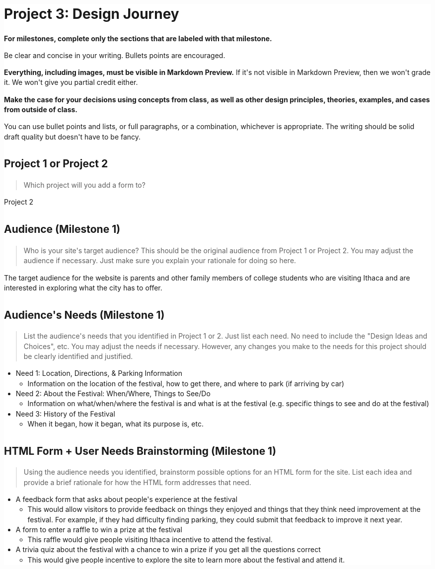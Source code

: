 # Project 3: Design Journey

**For milestones, complete only the sections that are labeled with that milestone.**

Be clear and concise in your writing. Bullets points are encouraged.

**Everything, including images, must be visible in Markdown Preview.** If it's not visible in Markdown Preview, then we won't grade it. We won't give you partial credit either.

**Make the case for your decisions using concepts from class, as well as other design principles, theories, examples, and cases from outside of class.**

You can use bullet points and lists, or full paragraphs, or a combination, whichever is appropriate. The writing should be solid draft quality but doesn't have to be fancy.

## Project 1 or Project 2
> Which project will you add a form to?

Project 2


## Audience (Milestone 1)
> Who is your site's target audience? This should be the original audience from Project 1 or Project 2. You may adjust the audience if necessary. Just make sure you explain your rationale for doing so here.

The target audience for the website is parents and other family members of college students who are visiting Ithaca and are interested in exploring what the city has to offer.


## Audience's Needs (Milestone 1)
> List the audience's needs that you identified in Project 1 or 2. Just list each need. No need to include the "Design Ideas and Choices", etc. You may adjust the needs if necessary. However, any changes you make to the needs for this project should be clearly identified and justified.

- Need 1: Location, Directions, & Parking Information
  - Information on the location of the festival, how to get there, and where to park (if arriving by car)
- Need 2: About the Festival: When/Where, Things to See/Do
  - Information on what/when/where the festival is and what is at the festival (e.g. specific things to see and do at the festival)
- Need 3: History of the Festival
  - When it began, how it began, what its purpose is, etc.


## HTML Form + User Needs Brainstorming (Milestone 1)
> Using the audience needs you identified, brainstorm possible options for an HTML form for the site. List each idea and provide a brief rationale for how the HTML form addresses that need.

- A feedback form that asks about people's experience at the festival
  - This would allow visitors to provide feedback on things they enjoyed and things that they think need improvement at the festival. For example, if they had difficulty finding parking, they could submit that feedback to improve it next year.
- A form to enter a raffle to win a prize at the festival
  - This raffle would give people visiting Ithaca incentive to attend the festival.
- A trivia quiz about the festival with a chance to win a prize if you get all the questions correct
  - This would give people incentive to explore the site to learn more about the festival and attend it.
